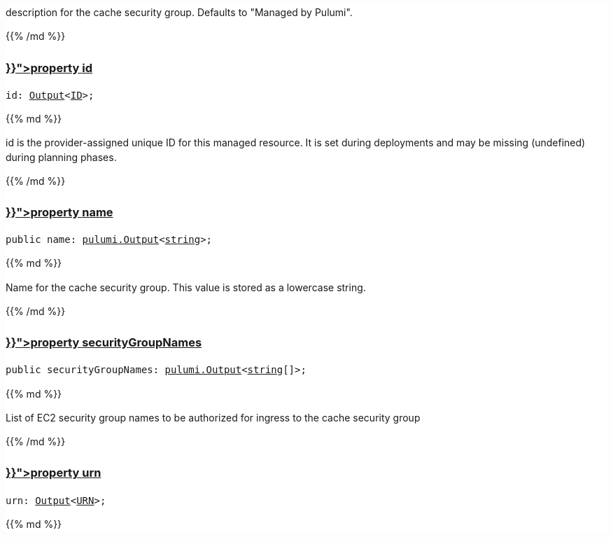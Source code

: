 description for the cache security group. Defaults to "Managed by Pulumi".

{{% /md %}}
</div>
<h3 class="pdoc-member-header" id="SecurityGroup-id">
<a class="pdoc-child-name" href="{{< pkg-url pkg="aws" path="node_modules/@pulumi/pulumi/resource.d.ts#L212" >}}">property <b>id</b></a>
</h3>
<div class="pdoc-member-contents">
<pre class="highlight"><span class='kd'></span>id: <a href='/docs/reference/pkg/nodejs/pulumi/pulumi/#Output'>Output</a>&lt;<a href='/docs/reference/pkg/nodejs/pulumi/pulumi/#ID'>ID</a>&gt;;</pre>
{{% md %}}

id is the provider-assigned unique ID for this managed resource.  It is set during
deployments and may be missing (undefined) during planning phases.

{{% /md %}}
</div>
<h3 class="pdoc-member-header" id="SecurityGroup-name">
<a class="pdoc-child-name" href="{{< pkg-url pkg="aws" path="elasticache/securityGroup.ts#L63" >}}">property <b>name</b></a>
</h3>
<div class="pdoc-member-contents">
<pre class="highlight"><span class='kd'>public </span>name: <a href='/docs/reference/pkg/nodejs/pulumi/pulumi/#Output'>pulumi.Output</a>&lt;<span class='kd'><a href='https://developer.mozilla.org/en-US/docs/Web/JavaScript/Reference/Global_Objects/String'>string</a></span>&gt;;</pre>
{{% md %}}

Name for the cache security group. This value is stored as a lowercase string.

{{% /md %}}
</div>
<h3 class="pdoc-member-header" id="SecurityGroup-securityGroupNames">
<a class="pdoc-child-name" href="{{< pkg-url pkg="aws" path="elasticache/securityGroup.ts#L68" >}}">property <b>securityGroupNames</b></a>
</h3>
<div class="pdoc-member-contents">
<pre class="highlight"><span class='kd'>public </span>securityGroupNames: <a href='/docs/reference/pkg/nodejs/pulumi/pulumi/#Output'>pulumi.Output</a>&lt;<span class='kd'><a href='https://developer.mozilla.org/en-US/docs/Web/JavaScript/Reference/Global_Objects/String'>string</a></span>[]&gt;;</pre>
{{% md %}}

List of EC2 security group names to be
authorized for ingress to the cache security group

{{% /md %}}
</div>
<h3 class="pdoc-member-header" id="SecurityGroup-urn">
<a class="pdoc-child-name" href="{{< pkg-url pkg="aws" path="node_modules/@pulumi/pulumi/resource.d.ts#L17" >}}">property <b>urn</b></a>
</h3>
<div class="pdoc-member-contents">
<pre class="highlight"><span class='kd'></span>urn: <a href='/docs/reference/pkg/nodejs/pulumi/pulumi/#Output'>Output</a>&lt;<a href='/docs/reference/pkg/nodejs/pulumi/pulumi/#URN'>URN</a>&gt;;</pre>
{{% md %}}
